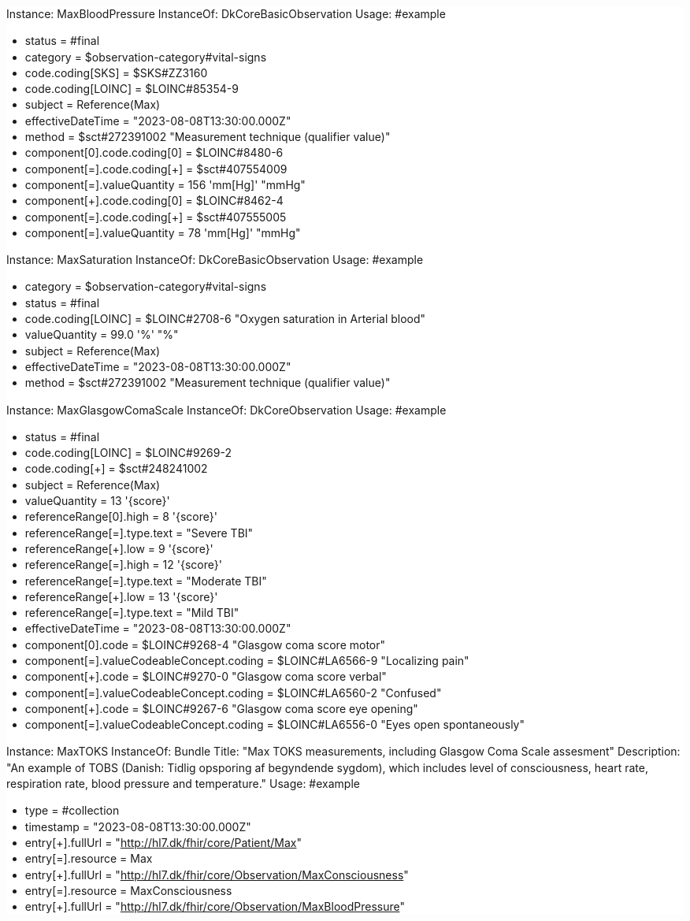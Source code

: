 Instance: MaxBloodPressure
InstanceOf: DkCoreBasicObservation
Usage: #example
* status = #final
* category = $observation-category#vital-signs
* code.coding[SKS] = $SKS#ZZ3160
* code.coding[LOINC] = $LOINC#85354-9
* subject = Reference(Max)
* effectiveDateTime = "2023-08-08T13:30:00.000Z"
* method = $sct#272391002 "Measurement technique (qualifier value)"
* component[0].code.coding[0] = $LOINC#8480-6
* component[=].code.coding[+] = $sct#407554009
* component[=].valueQuantity = 156 'mm[Hg]' "mmHg"
* component[+].code.coding[0] = $LOINC#8462-4
* component[=].code.coding[+] = $sct#407555005
* component[=].valueQuantity = 78 'mm[Hg]' "mmHg"

Instance: MaxSaturation
InstanceOf: DkCoreBasicObservation
Usage: #example
* category = $observation-category#vital-signs
* status = #final
* code.coding[LOINC] = $LOINC#2708-6 "Oxygen saturation in Arterial blood"
* valueQuantity = 99.0 '%' "%"
* subject = Reference(Max)
* effectiveDateTime = "2023-08-08T13:30:00.000Z"
* method = $sct#272391002 "Measurement technique (qualifier value)"

Instance: MaxGlasgowComaScale
InstanceOf: DkCoreObservation
Usage: #example
* status = #final
* code.coding[LOINC] = $LOINC#9269-2
* code.coding[+] = $sct#248241002
* subject = Reference(Max)
* valueQuantity = 13 '{score}'
* referenceRange[0].high = 8 '{score}'
* referenceRange[=].type.text = "Severe TBI"
* referenceRange[+].low = 9 '{score}'
* referenceRange[=].high = 12 '{score}'
* referenceRange[=].type.text = "Moderate TBI"
* referenceRange[+].low = 13 '{score}'
* referenceRange[=].type.text = "Mild TBI"
* effectiveDateTime = "2023-08-08T13:30:00.000Z"
* component[0].code = $LOINC#9268-4 "Glasgow coma score motor"
* component[=].valueCodeableConcept.coding = $LOINC#LA6566-9 "Localizing pain"
* component[+].code = $LOINC#9270-0 "Glasgow coma score verbal"
* component[=].valueCodeableConcept.coding = $LOINC#LA6560-2 "Confused"
* component[+].code = $LOINC#9267-6 "Glasgow coma score eye opening"
* component[=].valueCodeableConcept.coding = $LOINC#LA6556-0 "Eyes open spontaneously"


Instance: MaxTOKS
InstanceOf: Bundle
Title: "Max TOKS measurements, including Glasgow Coma Scale assesment"
Description: "An example of TOBS (Danish: Tidlig opsporing af begyndende sygdom), which includes level of consciousness, heart rate, respiration rate, blood pressure and temperature."
Usage: #example
* type = #collection
* timestamp = "2023-08-08T13:30:00.000Z"
* entry[+].fullUrl = "http://hl7.dk/fhir/core/Patient/Max"
* entry[=].resource = Max
* entry[+].fullUrl = "http://hl7.dk/fhir/core/Observation/MaxConsciousness"
* entry[=].resource = MaxConsciousness
* entry[+].fullUrl = "http://hl7.dk/fhir/core/Observation/MaxBloodPressure"